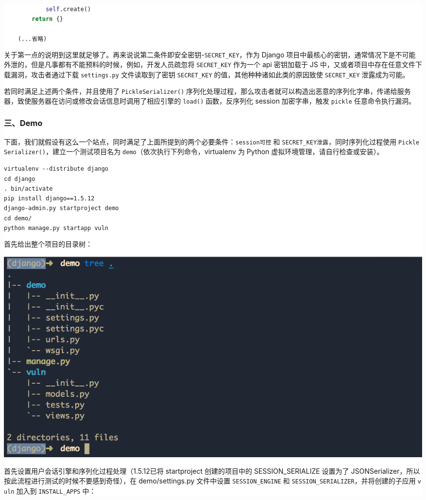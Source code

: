 ```python
            self.create()
        return {}

    (...省略)
```

关于第一点的说明到这里就足够了。再来说说第二条件即安全密钥-`SECRET_KEY`，作为 Django 项目中最核心的密钥，通常情况下是不可能外泄的，但是凡事都有不能预料的时候，例如，开发人员疏忽将 `SECRET_KEY` 作为一个 api 密钥加载于 JS 中，又或者项目中存在任意文件下载漏洞，攻击者通过下载 `settings.py` 文件读取到了密钥 `SECRET_KEY` 的值，其他种种诸如此类的原因致使 `SECRET_KEY` 泄露成为可能。

若同时满足上述两个条件，并且使用了 `PickleSerializer()` 序列化处理过程，那么攻击者就可以构造出恶意的序列化字串，传递给服务器，致使服务器在访问或修改会话信息时调用了相应引擎的 `load()` 函数，反序列化 session 加密字串，触发 `pickle` 任意命令执行漏洞。

### 三、Demo

下面，我们就假设有这么一个站点，同时满足了上面所提到的两个必要条件：`session可控` 和 `SECRET_KEY泄露`，同时序列化过程使用 `PickleSerializer()`，建立一个测试项目名为 `demo`（依次执行下列命令，virtualenv 为 Python 虚拟环境管理，请自行检查或安装）。

    virtualenv --distribute django
    cd django
    . bin/activate
    pip install django==1.5.12
    django-admin.py startproject demo
    cd demo/
    python manage.py startapp vuln

首先给出整个项目的目录树：

![](/images/articles/2015-09-12-django-command-execution-analysis/3.png)

首先设置用户会话引擎和序列化过程处理（1.5.12已将 startproject 创建的项目中的 SESSION_SERIALIZE 设置为了 JSONSerializer，所以按此流程进行测试的时候不要感到奇怪），在 demo/settings.py 文件中设置 `SESSION_ENGINE` 和 `SESSION_SERIALIZER`，并将创建的子应用 `vuln` 加入到 `INSTALL_APPS` 中：
